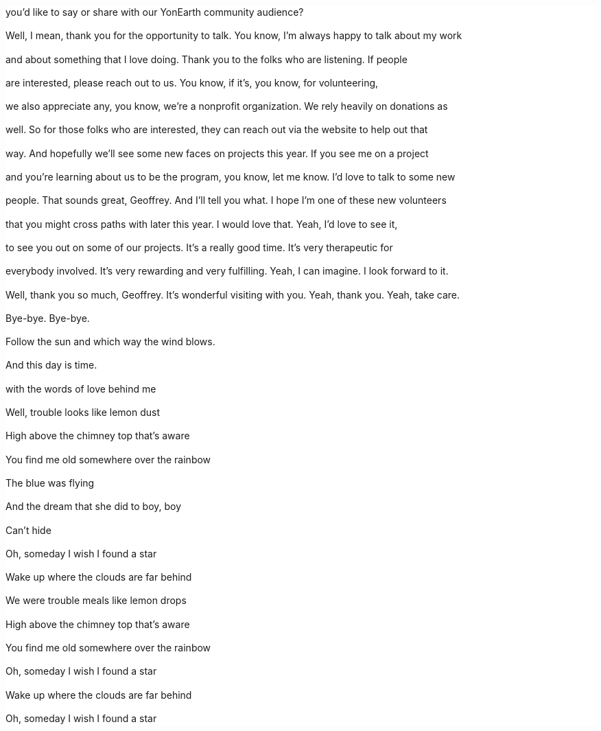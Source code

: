 you’d like to say or share with our YonEarth community audience?

Well, I mean, thank you for the opportunity to talk. You know, I’m always happy to talk about my work

and about something that I love doing. Thank you to the folks who are listening. If people

are interested, please reach out to us. You know, if it’s, you know, for volunteering,

we also appreciate any, you know, we’re a nonprofit organization. We rely heavily on donations as

well. So for those folks who are interested, they can reach out via the website to help out that

way. And hopefully we’ll see some new faces on projects this year. If you see me on a project

and you’re learning about us to be the program, you know, let me know. I’d love to talk to some new

people. That sounds great, Geoffrey. And I’ll tell you what. I hope I’m one of these new volunteers

that you might cross paths with later this year. I would love that. Yeah, I’d love to see it,

to see you out on some of our projects. It’s a really good time. It’s very therapeutic for

everybody involved. It’s very rewarding and very fulfilling. Yeah, I can imagine. I look forward to it.

Well, thank you so much, Geoffrey. It’s wonderful visiting with you. Yeah, thank you. Yeah, take care.

Bye-bye. Bye-bye.

Follow the sun and which way the wind blows.

And this day is time.

with the words of love behind me

Well, trouble looks like lemon dust

High above the chimney top that’s aware

You find me old somewhere over the rainbow

The blue was flying

And the dream that she did to boy, boy

Can’t hide

Oh, someday I wish I found a star

Wake up where the clouds are far behind

We were trouble meals like lemon drops

High above the chimney top that’s aware

You find me old somewhere over the rainbow

Oh, someday I wish I found a star

Wake up where the clouds are far behind

Oh, someday I wish I found a star

